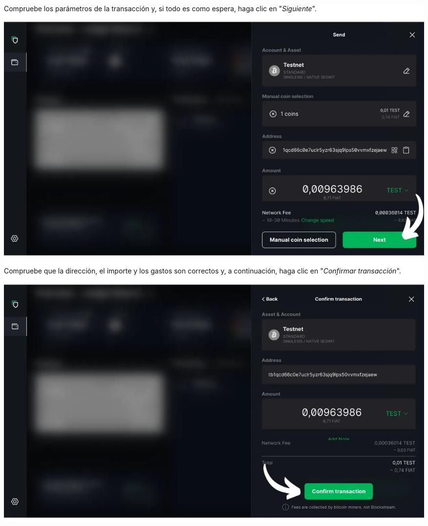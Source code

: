 Compruebe los parámetros de la transacción y, si todo es como espera, haga clic en "*Siguiente*".

![GREEN-DESKTOP](assets/fr/25.webp)

Compruebe que la dirección, el importe y los gastos son correctos y, a continuación, haga clic en "*Confirmar transacción*".

![GREEN-DESKTOP](assets/fr/26.webp)
